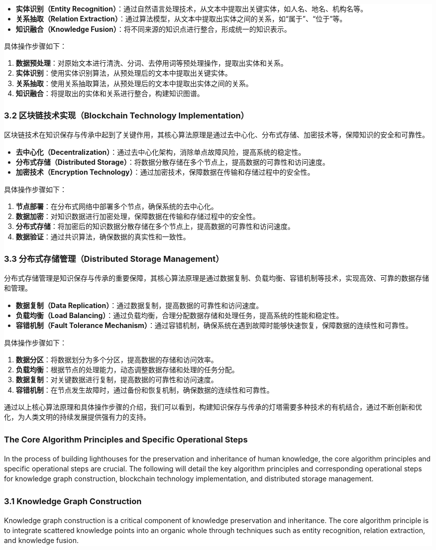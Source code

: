 - **实体识别（Entity Recognition）**：通过自然语言处理技术，从文本中提取出关键实体，如人名、地名、机构名等。
- **关系抽取（Relation Extraction）**：通过算法模型，从文本中提取出实体之间的关系，如“属于”、“位于”等。
- **知识融合（Knowledge Fusion）**：将不同来源的知识点进行整合，形成统一的知识表示。

具体操作步骤如下：

1. **数据预处理**：对原始文本进行清洗、分词、去停用词等预处理操作，提取出实体和关系。
2. **实体识别**：使用实体识别算法，从预处理后的文本中提取出关键实体。
3. **关系抽取**：使用关系抽取算法，从预处理后的文本中提取出实体之间的关系。
4. **知识融合**：将提取出的实体和关系进行整合，构建知识图谱。

### 3.2 区块链技术实现（Blockchain Technology Implementation）

区块链技术在知识保存与传承中起到了关键作用，其核心算法原理是通过去中心化、分布式存储、加密技术等，保障知识的安全和可靠性。

- **去中心化（Decentralization）**：通过去中心化架构，消除单点故障风险，提高系统的稳定性。
- **分布式存储（Distributed Storage）**：将数据分散存储在多个节点上，提高数据的可靠性和访问速度。
- **加密技术（Encryption Technology）**：通过加密技术，保障数据在传输和存储过程中的安全性。

具体操作步骤如下：

1. **节点部署**：在分布式网络中部署多个节点，确保系统的去中心化。
2. **数据加密**：对知识数据进行加密处理，保障数据在传输和存储过程中的安全性。
3. **分布式存储**：将加密后的知识数据分散存储在多个节点上，提高数据的可靠性和访问速度。
4. **数据验证**：通过共识算法，确保数据的真实性和一致性。

### 3.3 分布式存储管理（Distributed Storage Management）

分布式存储管理是知识保存与传承的重要保障，其核心算法原理是通过数据复制、负载均衡、容错机制等技术，实现高效、可靠的数据存储和管理。

- **数据复制（Data Replication）**：通过数据复制，提高数据的可靠性和访问速度。
- **负载均衡（Load Balancing）**：通过负载均衡，合理分配数据存储和处理任务，提高系统的性能和稳定性。
- **容错机制（Fault Tolerance Mechanism）**：通过容错机制，确保系统在遇到故障时能够快速恢复，保障数据的连续性和可靠性。

具体操作步骤如下：

1. **数据分区**：将数据划分为多个分区，提高数据的存储和访问效率。
2. **负载均衡**：根据节点的处理能力，动态调整数据存储和处理的任务分配。
3. **数据复制**：对关键数据进行复制，提高数据的可靠性和访问速度。
4. **容错机制**：在节点发生故障时，通过备份和恢复机制，确保数据的连续性和可靠性。

通过以上核心算法原理和具体操作步骤的介绍，我们可以看到，构建知识保存与传承的灯塔需要多种技术的有机结合，通过不断创新和优化，为人类文明的持续发展提供强有力的支持。

### The Core Algorithm Principles and Specific Operational Steps

In the process of building lighthouses for the preservation and inheritance of human knowledge, the core algorithm principles and specific operational steps are crucial. The following will detail the key algorithm principles and corresponding operational steps for knowledge graph construction, blockchain technology implementation, and distributed storage management.

### 3.1 Knowledge Graph Construction

Knowledge graph construction is a critical component of knowledge preservation and inheritance. The core algorithm principle is to integrate scattered knowledge points into an organic whole through techniques such as entity recognition, relation extraction, and knowledge fusion.
